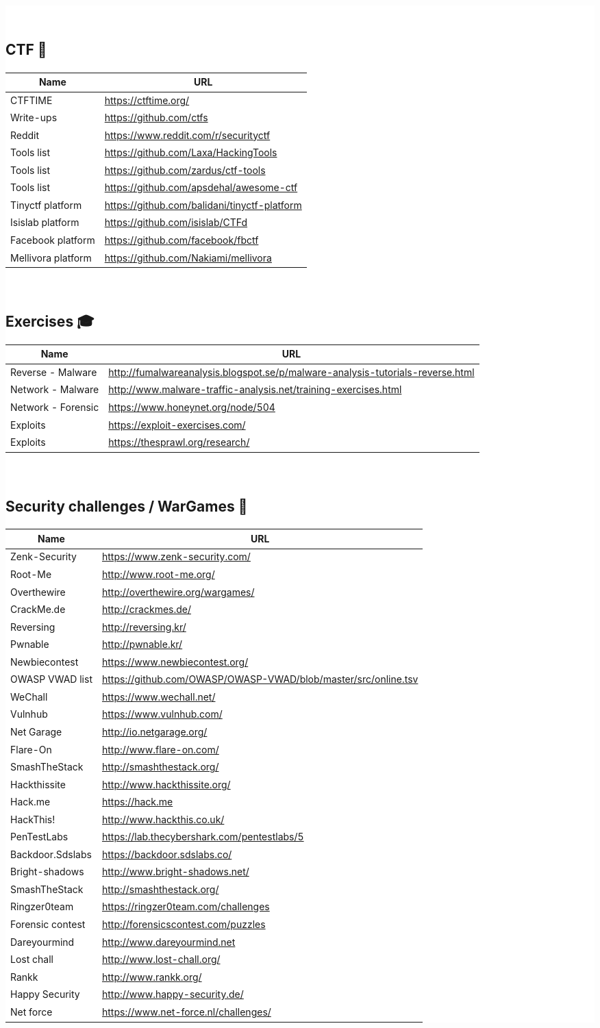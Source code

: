 
<br />


## CTF :triangular_flag_on_post:
Name | URL 
------------------------------------ | ---------------------------------------------
CTFTIME | https://ctftime.org/
Write-ups | https://github.com/ctfs
Reddit | https://www.reddit.com/r/securityctf
Tools list | https://github.com/Laxa/HackingTools
Tools list | https://github.com/zardus/ctf-tools
Tools list | https://github.com/apsdehal/awesome-ctf
Tinyctf platform | https://github.com/balidani/tinyctf-platform
Isislab platform | https://github.com/isislab/CTFd
Facebook platform | https://github.com/facebook/fbctf
Mellivora platform | https://github.com/Nakiami/mellivora


<br />


## Exercises :mortar_board:
Name | URL 
------------------------------------ | ---------------------------------------------
Reverse - Malware | http://fumalwareanalysis.blogspot.se/p/malware-analysis-tutorials-reverse.html
Network - Malware | http://www.malware-traffic-analysis.net/training-exercises.html
Network - Forensic | https://www.honeynet.org/node/504
Exploits | https://exploit-exercises.com/
Exploits | https://thesprawl.org/research/


<br />


## Security challenges / WarGames :triangular_flag_on_post:
Name | URL 
------------------------------------ | ---------------------------------------------
Zenk-Security | https://www.zenk-security.com/
Root-Me | http://www.root-me.org/
Overthewire | http://overthewire.org/wargames/
CrackMe.de | http://crackmes.de/
Reversing | http://reversing.kr/
Pwnable | http://pwnable.kr/
Newbiecontest | https://www.newbiecontest.org/
OWASP VWAD list | https://github.com/OWASP/OWASP-VWAD/blob/master/src/online.tsv
WeChall | https://www.wechall.net/
Vulnhub | https://www.vulnhub.com/
Net Garage | http://io.netgarage.org/
Flare-On | http://www.flare-on.com/
SmashTheStack | http://smashthestack.org/
Hackthissite | http://www.hackthissite.org/
Hack.me | https://hack.me
HackThis! | http://www.hackthis.co.uk/
PenTestLabs | https://lab.thecybershark.com/pentestlabs/5
Backdoor.Sdslabs | https://backdoor.sdslabs.co/
Bright-shadows | http://www.bright-shadows.net/
SmashTheStack | http://smashthestack.org/
Ringzer0team | https://ringzer0team.com/challenges
Forensic contest | http://forensicscontest.com/puzzles
Dareyourmind | http://www.dareyourmind.net
Lost chall | http://www.lost-chall.org/
Rankk | http://www.rankk.org/
Happy Security | http://www.happy-security.de/
Net force | https://www.net-force.nl/challenges/